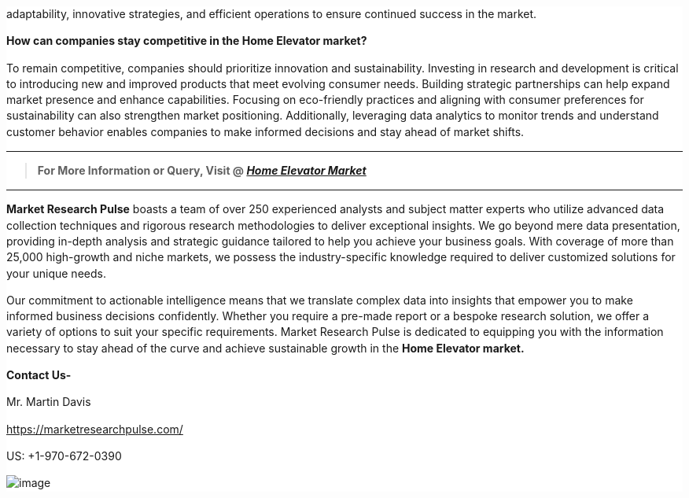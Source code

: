 adaptability, innovative strategies, and efficient operations to ensure continued success in the market.</p><p><strong>How can companies stay competitive in the Home Elevator market?</strong></p><p>To remain competitive, companies should prioritize innovation and sustainability. Investing in research and development is critical to introducing new and improved products that meet evolving consumer needs. Building strategic partnerships can help expand market presence and enhance capabilities. Focusing on eco-friendly practices and aligning with consumer preferences for sustainability can also strengthen market positioning. Additionally, leveraging data analytics to monitor trends and understand customer behavior enables companies to make informed decisions and stay ahead of market shifts.</p><hr /><blockquote><p><strong>For More Information or Query, Visit @&nbsp;<em><a href="https://marketresearchpulse.com/report/72665/home-elevator-market?utm_source=Linkedin&utm_medium=0115">Home Elevator Market</a></em></strong></p></blockquote><hr /><p><strong>Market Research Pulse</strong> boasts a team of over 250 experienced analysts and subject matter experts who utilize advanced data collection techniques and rigorous research methodologies to deliver exceptional insights. We go beyond mere data presentation, providing in-depth analysis and strategic guidance tailored to help you achieve your business goals. With coverage of more than 25,000 high-growth and niche markets, we possess the industry-specific knowledge required to deliver customized solutions for your unique needs.</p><p>Our commitment to actionable intelligence means that we translate complex data into insights that empower you to make informed business decisions confidently. Whether you require a pre-made report or a bespoke research solution, we offer a variety of options to suit your specific requirements. Market Research Pulse is dedicated to equipping you with the information necessary to stay ahead of the curve and achieve sustainable growth in the <strong>Home Elevator market.</strong></p><p><strong>Contact Us-</strong></p><p>Mr. Martin Davis</p><p>https://marketresearchpulse.com/</p><p>US: +1-970-672-0390</p>
![image](https://github.com/user-attachments/assets/b299c99f-8d5a-4461-9d87-5864a7ed3c78)
